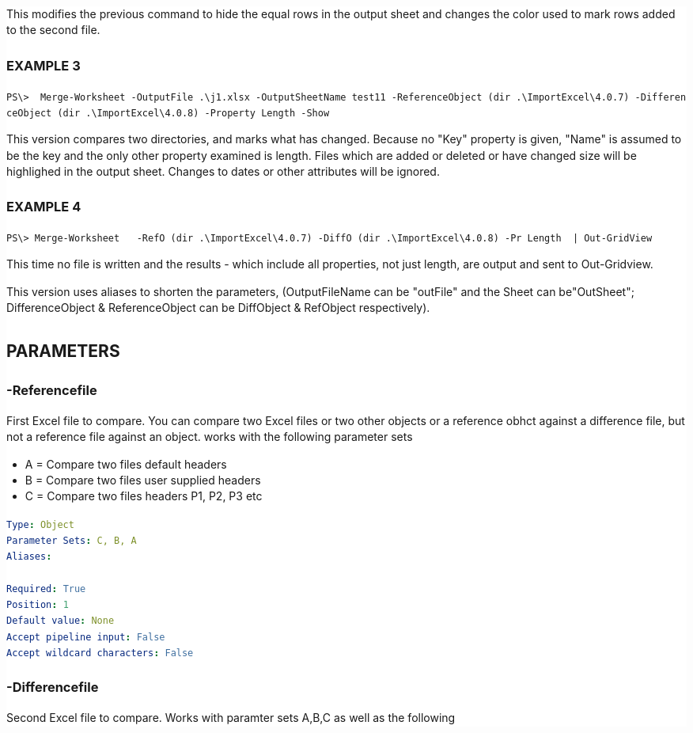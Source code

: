 This modifies the previous command to hide the equal rows in the output sheet and changes the color used to mark rows added to the second file.

### EXAMPLE 3
```
PS\>  Merge-Worksheet -OutputFile .\j1.xlsx -OutputSheetName test11 -ReferenceObject (dir .\ImportExcel\4.0.7) -DifferenceObject (dir .\ImportExcel\4.0.8) -Property Length -Show
```

This version compares two directories, and marks what has changed. Because no "Key" property is given, "Name" is assumed to be the key and the only other property examined is length. Files which are added or deleted or have changed size will be highlighed in the output sheet. Changes to dates or other attributes will be ignored.

### EXAMPLE 4
```
PS\> Merge-Worksheet   -RefO (dir .\ImportExcel\4.0.7) -DiffO (dir .\ImportExcel\4.0.8) -Pr Length  | Out-GridView
```

This time no file is written and the results - which include all properties, not just length, are output and sent to Out-Gridview.

This version uses aliases to shorten the parameters, (OutputFileName can be "outFile" and the Sheet can be"OutSheet"; DifferenceObject & ReferenceObject can be
DiffObject & RefObject respectively).

## PARAMETERS

### -Referencefile
First Excel file to compare. You can compare two Excel files or two other objects or a reference obhct against a difference file, but not a reference file against an object. works with the following parameter sets

* A = Compare two files default headers
* B = Compare two files user supplied headers
* C = Compare two files headers P1, P2, P3 etc

```yaml
Type: Object
Parameter Sets: C, B, A
Aliases:

Required: True
Position: 1
Default value: None
Accept pipeline input: False
Accept wildcard characters: False
```

### -Differencefile
Second Excel file to compare. Works with paramter sets A,B,C as well as the following

